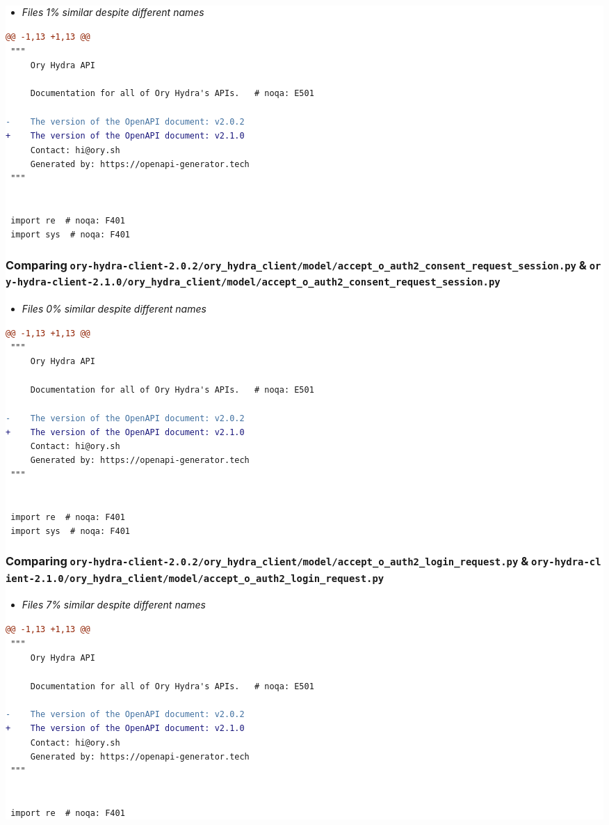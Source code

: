  * *Files 1% similar despite different names*

```diff
@@ -1,13 +1,13 @@
 """
     Ory Hydra API
 
     Documentation for all of Ory Hydra's APIs.   # noqa: E501
 
-    The version of the OpenAPI document: v2.0.2
+    The version of the OpenAPI document: v2.1.0
     Contact: hi@ory.sh
     Generated by: https://openapi-generator.tech
 """
 
 
 import re  # noqa: F401
 import sys  # noqa: F401
```

### Comparing `ory-hydra-client-2.0.2/ory_hydra_client/model/accept_o_auth2_consent_request_session.py` & `ory-hydra-client-2.1.0/ory_hydra_client/model/accept_o_auth2_consent_request_session.py`

 * *Files 0% similar despite different names*

```diff
@@ -1,13 +1,13 @@
 """
     Ory Hydra API
 
     Documentation for all of Ory Hydra's APIs.   # noqa: E501
 
-    The version of the OpenAPI document: v2.0.2
+    The version of the OpenAPI document: v2.1.0
     Contact: hi@ory.sh
     Generated by: https://openapi-generator.tech
 """
 
 
 import re  # noqa: F401
 import sys  # noqa: F401
```

### Comparing `ory-hydra-client-2.0.2/ory_hydra_client/model/accept_o_auth2_login_request.py` & `ory-hydra-client-2.1.0/ory_hydra_client/model/accept_o_auth2_login_request.py`

 * *Files 7% similar despite different names*

```diff
@@ -1,13 +1,13 @@
 """
     Ory Hydra API
 
     Documentation for all of Ory Hydra's APIs.   # noqa: E501
 
-    The version of the OpenAPI document: v2.0.2
+    The version of the OpenAPI document: v2.1.0
     Contact: hi@ory.sh
     Generated by: https://openapi-generator.tech
 """
 
 
 import re  # noqa: F401
```
